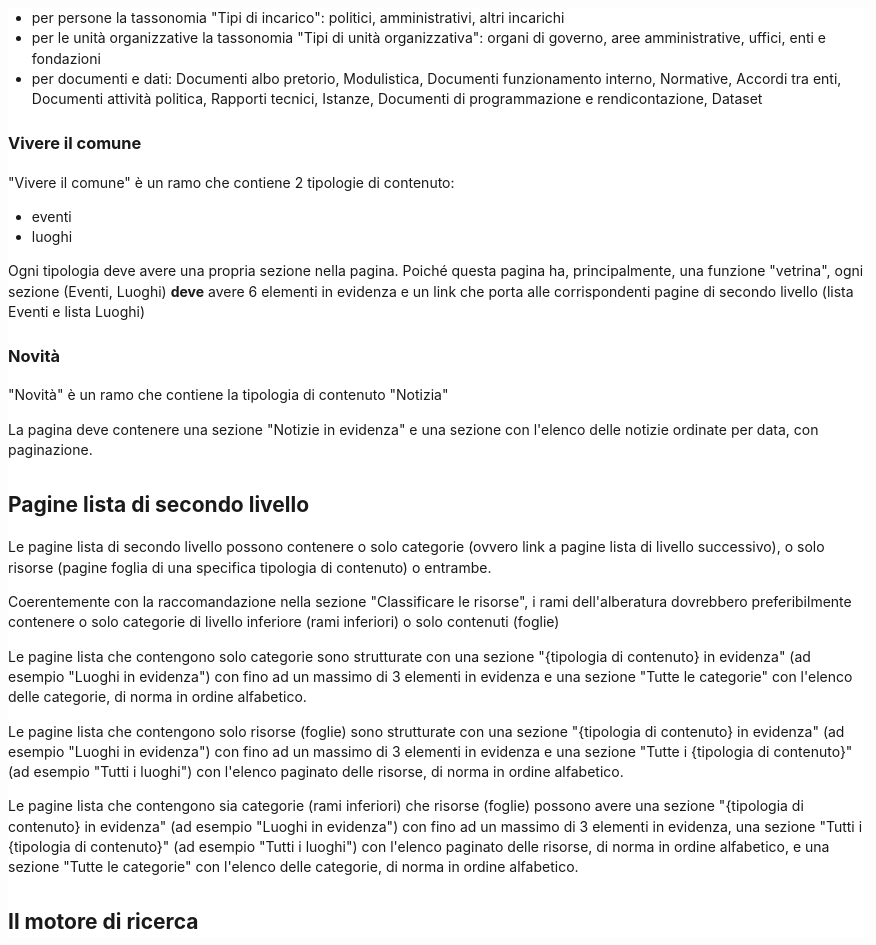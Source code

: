 * per persone la tassonomia "Tipi di incarico": politici, amministrativi, altri incarichi
* per le unità organizzative la tassonomia "Tipi di unità organizzativa": organi di governo, aree amministrative, uffici, enti e fondazioni
* per documenti e dati: Documenti albo pretorio, Modulistica, Documenti funzionamento interno, Normative, Accordi tra enti, Documenti attività politica, Rapporti tecnici, Istanze, Documenti di programmazione e rendicontazione, Dataset

### Vivere il comune

"Vivere il comune" è un ramo che contiene 2 tipologie di contenuto:

* eventi
* luoghi

Ogni tipologia deve avere una propria sezione nella pagina. Poiché questa pagina ha, principalmente, una funzione "vetrina", ogni sezione (Eventi, Luoghi) **deve** avere 6 elementi in evidenza e un link che porta alle corrispondenti pagine di secondo livello (lista Eventi e lista Luoghi)

### Novità

"Novità" è un ramo che contiene la tipologia di contenuto "Notizia"

La pagina deve contenere una sezione "Notizie in evidenza" e una sezione con l'elenco delle notizie ordinate per data, con paginazione.

## Pagine lista di secondo livello

Le pagine lista di secondo livello possono contenere o solo categorie (ovvero link a pagine lista di livello successivo), o solo risorse (pagine foglia di una specifica tipologia di contenuto) o entrambe.

Coerentemente con la raccomandazione nella sezione "Classificare le risorse", i rami dell'alberatura dovrebbero preferibilmente contenere o solo categorie di livello inferiore (rami inferiori) o solo contenuti (foglie)

Le pagine lista che contengono solo categorie sono strutturate con una sezione "{tipologia di contenuto} in evidenza" (ad esempio "Luoghi in evidenza") con fino ad un massimo di 3 elementi in evidenza e una sezione "Tutte le categorie" con l'elenco delle categorie, di norma in ordine alfabetico.

Le pagine lista che contengono solo risorse (foglie) sono strutturate con una sezione "{tipologia di contenuto} in evidenza" (ad esempio "Luoghi in evidenza") con fino ad un massimo di 3 elementi in evidenza e una sezione "Tutte i {tipologia di contenuto}" (ad esempio "Tutti i luoghi") con l'elenco paginato delle risorse, di norma in ordine alfabetico.

Le pagine lista che contengono sia categorie (rami inferiori) che risorse (foglie) possono avere una sezione "{tipologia di contenuto} in evidenza" (ad esempio "Luoghi in evidenza") con fino ad un massimo di 3 elementi in evidenza, una sezione "Tutti i {tipologia di contenuto}" (ad esempio "Tutti i luoghi") con l'elenco paginato delle risorse, di norma in ordine alfabetico, e una sezione "Tutte le categorie" con l'elenco delle categorie, di norma in ordine alfabetico.






## Il motore di ricerca
